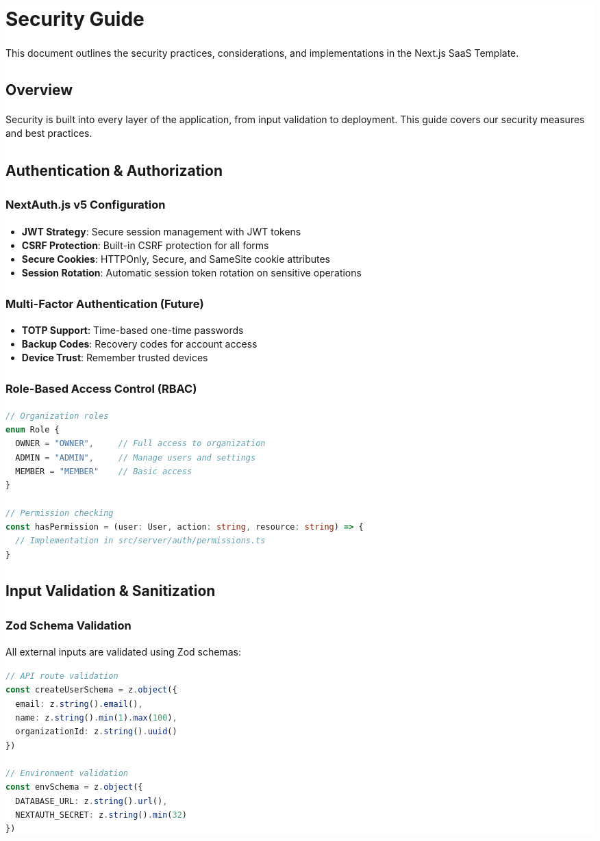 # Security Guide

This document outlines the security practices, considerations, and implementations in the Next.js SaaS Template.

## Overview

Security is built into every layer of the application, from input validation to deployment. This guide covers our security measures and best practices.

## Authentication & Authorization

### NextAuth.js v5 Configuration
- **JWT Strategy**: Secure session management with JWT tokens
- **CSRF Protection**: Built-in CSRF protection for all forms
- **Secure Cookies**: HTTPOnly, Secure, and SameSite cookie attributes
- **Session Rotation**: Automatic session token rotation on sensitive operations

### Multi-Factor Authentication (Future)
- **TOTP Support**: Time-based one-time passwords
- **Backup Codes**: Recovery codes for account access
- **Device Trust**: Remember trusted devices

### Role-Based Access Control (RBAC)
```typescript
// Organization roles
enum Role {
  OWNER = "OWNER",     // Full access to organization
  ADMIN = "ADMIN",     // Manage users and settings
  MEMBER = "MEMBER"    // Basic access
}

// Permission checking
const hasPermission = (user: User, action: string, resource: string) => {
  // Implementation in src/server/auth/permissions.ts
}
```

## Input Validation & Sanitization

### Zod Schema Validation
All external inputs are validated using Zod schemas:

```typescript
// API route validation
const createUserSchema = z.object({
  email: z.string().email(),
  name: z.string().min(1).max(100),
  organizationId: z.string().uuid()
})

// Environment validation
const envSchema = z.object({
  DATABASE_URL: z.string().url(),
  NEXTAUTH_SECRET: z.string().min(32)
})
```
